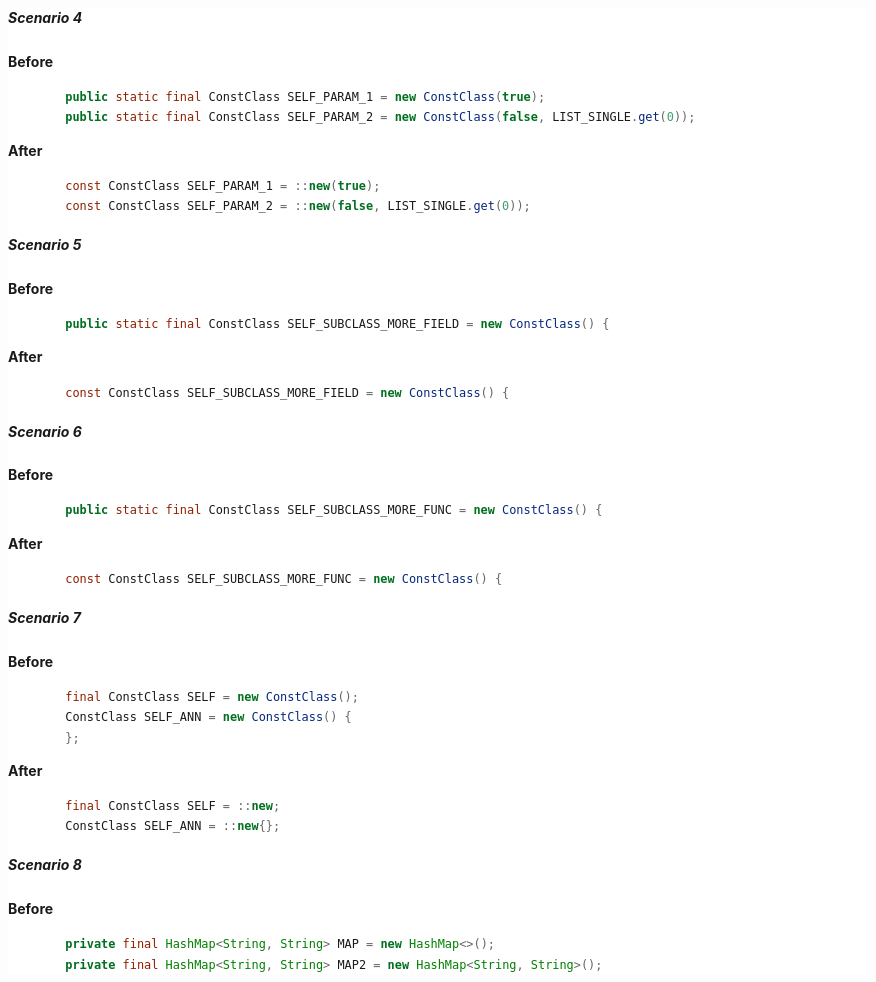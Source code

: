 
##### Scenario 4

**Before**
```java
        public static final ConstClass SELF_PARAM_1 = new ConstClass(true);
        public static final ConstClass SELF_PARAM_2 = new ConstClass(false, LIST_SINGLE.get(0));
```

**After**
```java
        const ConstClass SELF_PARAM_1 = ::new(true);
        const ConstClass SELF_PARAM_2 = ::new(false, LIST_SINGLE.get(0));
```


##### Scenario 5

**Before**
```java
        public static final ConstClass SELF_SUBCLASS_MORE_FIELD = new ConstClass() {
```

**After**
```java
        const ConstClass SELF_SUBCLASS_MORE_FIELD = new ConstClass() {
```


##### Scenario 6

**Before**
```java
        public static final ConstClass SELF_SUBCLASS_MORE_FUNC = new ConstClass() {
```

**After**
```java
        const ConstClass SELF_SUBCLASS_MORE_FUNC = new ConstClass() {
```


##### Scenario 7

**Before**
```java
        final ConstClass SELF = new ConstClass();
        ConstClass SELF_ANN = new ConstClass() {
        };
```

**After**
```java
        final ConstClass SELF = ::new;
        ConstClass SELF_ANN = ::new{};
```


##### Scenario 8

**Before**
```java
        private final HashMap<String, String> MAP = new HashMap<>();
        private final HashMap<String, String> MAP2 = new HashMap<String, String>();
```
